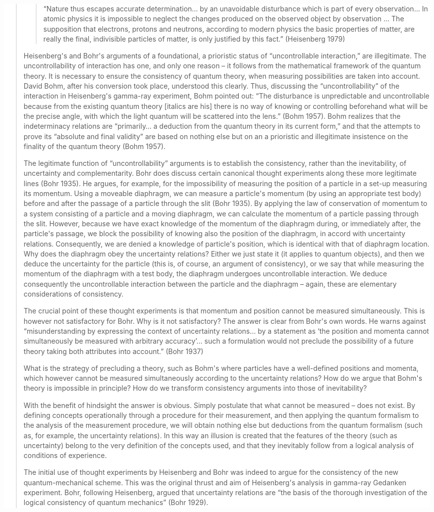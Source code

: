 >>“Nature thus escapes accurate determination… by an unavoidable disturbance which is part of every observation… In atomic physics it is impossible to neglect the changes produced on the observed object by observation ... The supposition that electrons, protons and neutrons, according to modern physics the basic properties of matter, are really the final, indivisible particles of matter, is only justified by this fact.” (Heisenberg 1979)
>
>Heisenberg's and Bohr's arguments of a foundational, a prioristic status of “uncontrollable interaction,” are illegitimate. The uncontrollability of interaction has one, and only one reason – it follows from the mathematical framework of the quantum theory. It is necessary to ensure the consistency of quantum theory, when measuring possibilities are taken into account. David Bohm, after his conversion took place, understood this clearly. Thus, discussing the “uncontrollability” of the interaction in Heisenberg's gamma-ray experiment, Bohm pointed out: “The disturbance is unpredictable and uncontrollable because from the existing quantum theory [italics are his] there is no way of knowing or controlling beforehand what will be the precise angle, with which the light quantum will be scattered into the lens.” (Bohm 1957). Bohm realizes that the indeterminacy relations are “primarily… a deduction from the quantum theory in its current form,” and that the attempts to prove its “absolute and final validity” are based on nothing else but on an a prioristic and illegitimate insistence on the finality of the quantum theory (Bohm 1957).
>
>The legitimate function of “uncontrollability” arguments is to establish the consistency, rather than the inevitability, of uncertainty and complementarity. Bohr does discuss certain canonical thought experiments along these more legitimate lines (Bohr 1935). He argues, for example, for the impossibility of measuring the position of a particle in a set-up measuring its momentum. Using a moveable diaphragm, we can measure a particle's momentum (by using an appropriate test body) before and after the passage of a particle through the slit (Bohr 1935). By applying the law of conservation of momentum to a system consisting of a particle and a moving diaphragm, we can calculate the momentum of a particle passing through the slit. However, because we have exact knowledge of the momentum of the diaphragm during, or immediately after, the particle's passage, we block the possibility of knowing also the position of the diaphragm, in accord with uncertainty relations. Consequently, we are denied a knowledge of particle's position, which is identical with that of diaphragm location. Why does the diaphragm obey the uncertainty relations? Either we just state it (it applies to quantum objects), and then we deduce the uncertainty for the particle (this is, of course, an argument of consistency), or we say that while measuring the momentum of the diaphragm with a test body, the diaphragm undergoes uncontrollable interaction. We deduce consequently the uncontrollable interaction between the particle and the diaphragm – again, these are elementary considerations of consistency.
>
>The crucial point of these thought experiments is that momentum and position cannot be measured simultaneously. This is however not satisfactory for Bohr. Why is it not satisfactory? The answer is clear from Bohr's own words. He warns against “misunderstanding by expressing the context of uncertainty relations… by a statement as ‘the position and momenta cannot simultaneously be measured with arbitrary accuracy’… such a formulation would not preclude the possibility of a future theory taking both attributes into account.” (Bohr 1937)
>
>What is the strategy of precluding a theory, such as Bohm's where particles have a well-defined positions and momenta, which however cannot be measured simultaneously according to the uncertainty relations? How do we argue that Bohm's theory is impossible in principle? How do we transform consistency arguments into those of inevitability?
>
>With the benefit of hindsight the answer is obvious. Simply postulate that what cannot be measured – does not exist. By defining concepts operationally through a procedure for their measurement, and then applying the quantum formalism to the analysis of the measurement procedure, we will obtain nothing else but deductions from the quantum formalism (such as, for example, the uncertainty relations). In this way an illusion is created that the features of the theory (such as uncertainty) belong to the very definition of the concepts used, and that they inevitably follow from a logical analysis of conditions of experience.
>
>The initial use of thought experiments by Heisenberg and Bohr was indeed to argue for the consistency of the new quantum-mechanical scheme. This was the original thrust and aim of Heisenberg's analysis in gamma-ray Gedanken experiment. Bohr, following Heisenberg, argued that uncertainty relations are “the basis of the thorough investigation of the logical consistency of quantum mechanics” (Bohr 1929).
>